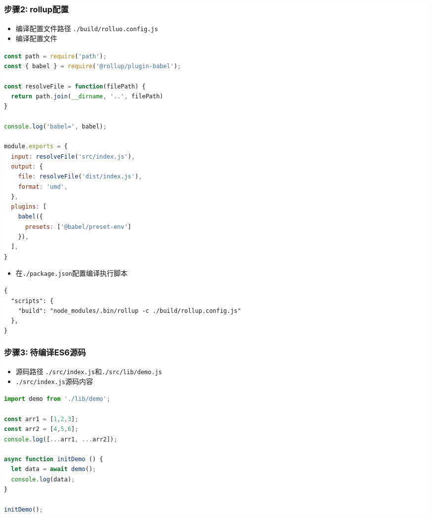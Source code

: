

### 步骤2: rollup配置

- 编译配置文件路径 `./build/rolluo.config.js`
- 编译配置文件

```js
const path = require('path');
const { babel } = require('@rollup/plugin-babel');

const resolveFile = function(filePath) {
  return path.join(__dirname, '..', filePath)
}

console.log('babel=', babel);

module.exports = {
  input: resolveFile('src/index.js'),
  output: {
    file: resolveFile('dist/index.js'),
    format: 'umd',
  }, 
  plugins: [
    babel({
      presets: ['@babel/preset-env']
    }),
  ],
}
```
- 在`./package.json`配置编译执行脚本
```
{
  "scripts": {
    "build": "node_modules/.bin/rollup -c ./build/rollup.config.js"
  },
}
```

### 步骤3: 待编译ES6源码

- 源码路径 `./src/index.js`和`./src/lib/demo.js`
- `./src/index.js`源码内容

```js
import demo from './lib/demo';

const arr1 = [1,2,3];
const arr2 = [4,5,6];
console.log([...arr1, ...arr2]);

async function initDemo () {
  let data = await demo();
  console.log(data);
}

initDemo();
```
